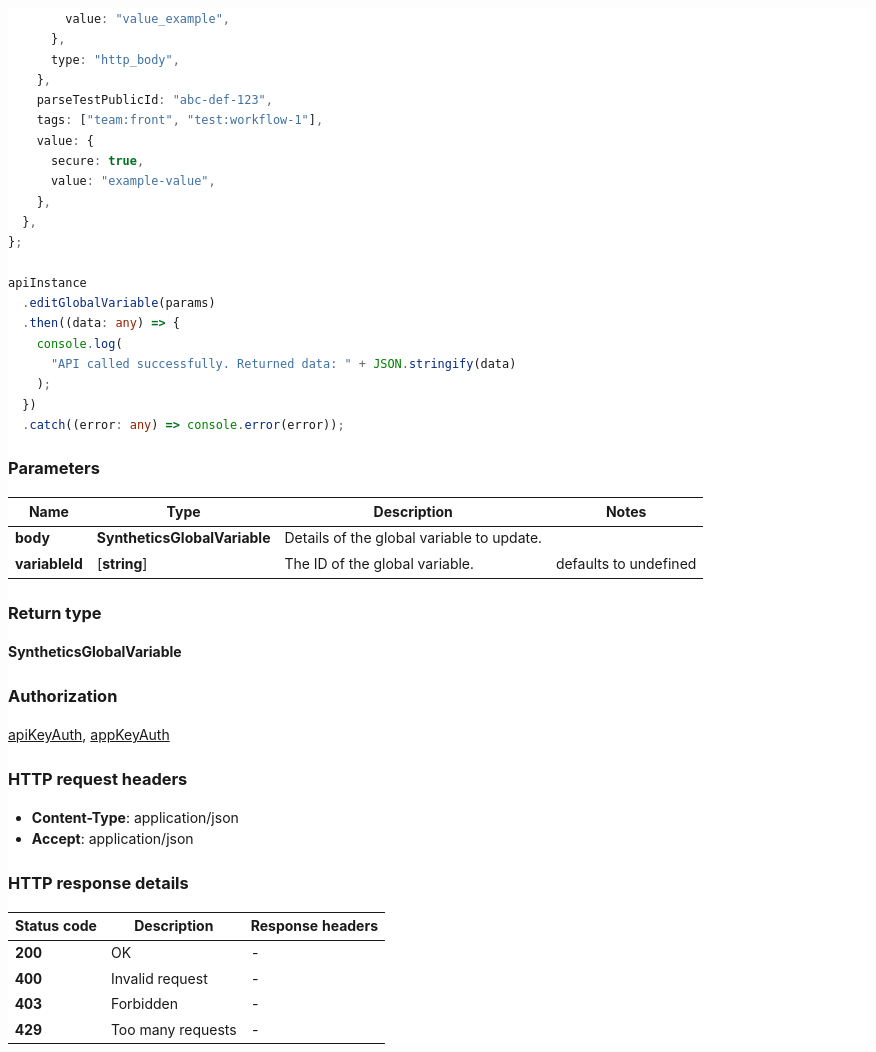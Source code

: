 ```typescript
        value: "value_example",
      },
      type: "http_body",
    },
    parseTestPublicId: "abc-def-123",
    tags: ["team:front", "test:workflow-1"],
    value: {
      secure: true,
      value: "example-value",
    },
  },
};

apiInstance
  .editGlobalVariable(params)
  .then((data: any) => {
    console.log(
      "API called successfully. Returned data: " + JSON.stringify(data)
    );
  })
  .catch((error: any) => console.error(error));
```

### Parameters

| Name           | Type                         | Description                               | Notes                 |
| -------------- | ---------------------------- | ----------------------------------------- | --------------------- |
| **body**       | **SyntheticsGlobalVariable** | Details of the global variable to update. |
| **variableId** | [**string**]                 | The ID of the global variable.            | defaults to undefined |

### Return type

**SyntheticsGlobalVariable**

### Authorization

[apiKeyAuth](README.md#apiKeyAuth), [appKeyAuth](README.md#appKeyAuth)

### HTTP request headers

- **Content-Type**: application/json
- **Accept**: application/json

### HTTP response details

| Status code | Description       | Response headers |
| ----------- | ----------------- | ---------------- |
| **200**     | OK                | -                |
| **400**     | Invalid request   | -                |
| **403**     | Forbidden         | -                |
| **429**     | Too many requests | -                |
